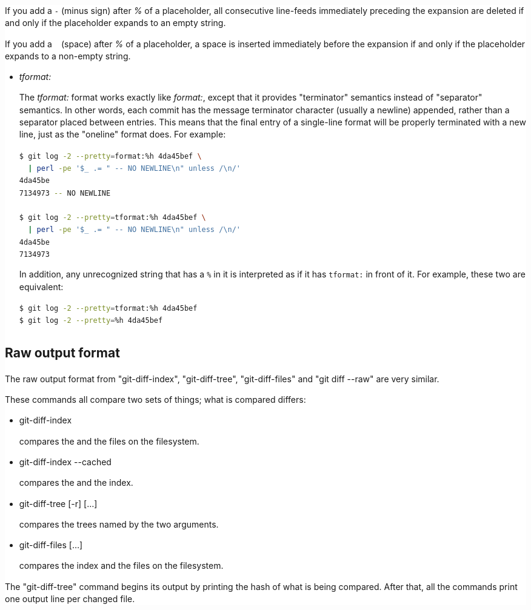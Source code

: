 If you add a `-` (minus sign) after *%* of a placeholder, all consecutive line-feeds immediately preceding the expansion are deleted if and only if the placeholder expands to an empty string.

If you add a ` ` (space) after *%* of a placeholder, a space is inserted immediately before the expansion if and only if the placeholder expands to a non-empty string.

- *tformat:*

  The *tformat:* format works exactly like *format:*, except that it provides "terminator" semantics instead of "separator" semantics. In other words, each commit has the message terminator character (usually a newline) appended, rather than a separator placed between entries. This means that the final entry of a single-line format will be properly terminated with a new line, just as the "oneline" format does. For example:

  ``` bash
  $ git log -2 --pretty=format:%h 4da45bef \
    | perl -pe '$_ .= " -- NO NEWLINE\n" unless /\n/'
  4da45be
  7134973 -- NO NEWLINE
  
  $ git log -2 --pretty=tformat:%h 4da45bef \
    | perl -pe '$_ .= " -- NO NEWLINE\n" unless /\n/'
  4da45be
  7134973
  ```

  In addition, any unrecognized string that has a `%` in it is interpreted as if it has `tformat:` in front of it. For example, these two are equivalent:

  ``` bash
  $ git log -2 --pretty=tformat:%h 4da45bef
  $ git log -2 --pretty=%h 4da45bef
  ```

## Raw output format

The raw output format from "git-diff-index", "git-diff-tree", "git-diff-files" and "git diff --raw" are very similar.

These commands all compare two sets of things; what is compared differs:

- git-diff-index <tree-ish>

  compares the <tree-ish> and the files on the filesystem.

- git-diff-index --cached <tree-ish>

  compares the <tree-ish> and the index.

- git-diff-tree [-r] <tree-ish-1> <tree-ish-2> [<pattern>…]

  compares the trees named by the two arguments.

- git-diff-files [<pattern>…]

  compares the index and the files on the filesystem.

The "git-diff-tree" command begins its output by printing the hash of what is being compared. After that, all the commands print one output line per changed file.
